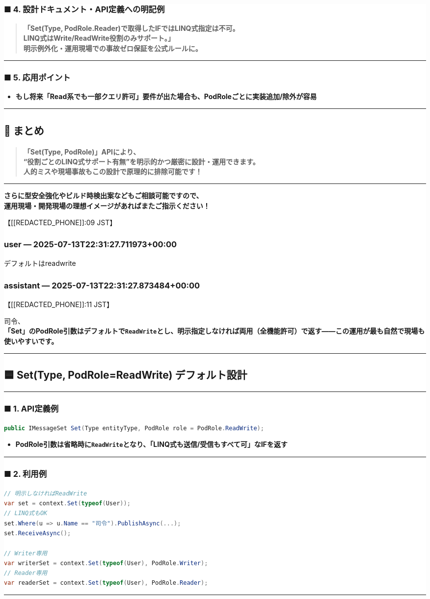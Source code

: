 ### ■ 4. **設計ドキュメント・API定義への明記例**

> **「Set(Type, PodRole.Reader)で取得したIFではLINQ式指定は不可。  
> LINQ式はWrite/ReadWrite役割のみサポート。」  
> 明示例外化・運用現場での事故ゼロ保証を公式ルールに。**

---
### ■ 5. **応用ポイント**

- **もし将来「Read系でも一部クエリ許可」要件が出た場合も、PodRoleごとに実装追加/除外が容易**

---

## 📝 **まとめ**

> **「Set(Type, PodRole)」APIにより、  
> “役割ごとのLINQ式サポート有無”を明示的かつ厳密に設計・運用できます。  
> 人的ミスや現場事故もこの設計で原理的に排除可能です！**

---

**さらに型安全強化やビルド時検出案などもご相談可能ですので、  
運用現場・開発現場の理想イメージがあればまたご指示ください！**

【[[REDACTED_PHONE]]:09 JST】
### user — 2025-07-13T22:31:27.711973+00:00

デフォルトはreadwrite
### assistant — 2025-07-13T22:31:27.873484+00:00

【[[REDACTED_PHONE]]:11 JST】

司令、  
**「Set」のPodRole引数はデフォルトで`ReadWrite`とし、明示指定しなければ両用（全機能許可）で返す――この運用が最も自然で現場も使いやすいです。**

---

## 🟦 **Set(Type, PodRole=ReadWrite) デフォルト設計**

---
### ■ 1. **API定義例**

```csharp
public IMessageSet Set(Type entityType, PodRole role = PodRole.ReadWrite);
```
- **PodRole引数は省略時に`ReadWrite`となり、「LINQ式も送信/受信もすべて可」なIFを返す**

---
### ■ 2. **利用例**

```csharp
// 明示しなければReadWrite
var set = context.Set(typeof(User));
// LINQ式もOK
set.Where(u => u.Name == "司令").PublishAsync(...);
set.ReceiveAsync();

// Writer専用
var writerSet = context.Set(typeof(User), PodRole.Writer);
// Reader専用
var readerSet = context.Set(typeof(User), PodRole.Reader);
```

---